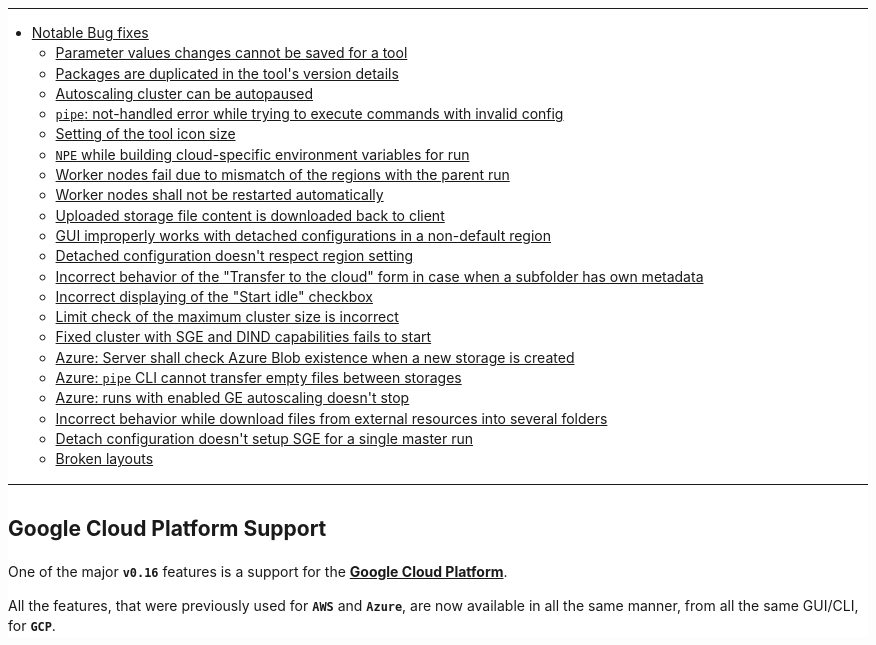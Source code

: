 ***

- [Notable Bug fixes](#notable-bug-fixes)
    - [Parameter values changes cannot be saved for a tool](#parameter-values-changes-cannot-be-saved-for-a-tool)
    - [Packages are duplicated in the tool's version details](#packages-are-duplicated-in-the-tools-version-details)
    - [Autoscaling cluster can be autopaused](#autoscaling-cluster-can-be-autopaused)
    - [`pipe`: not-handled error while trying to execute commands with invalid config](#pipe-not-handled-error-while-trying-to-execute-commands-with-invalid-config)
    - [Setting of the tool icon size](#setting-of-the-tool-icon-size)
    - [`NPE` while building cloud-specific environment variables for run](#npe-while-building-cloud-specific-environment-variables-for-run)
    - [Worker nodes fail due to mismatch of the regions with the parent run](#worker-nodes-fail-due-to-mismatch-of-the-regions-with-the-parent-run)
    - [Worker nodes shall not be restarted automatically](#worker-nodes-shall-not-be-restarted-automatically)
    - [Uploaded storage file content is downloaded back to client](#uploaded-storage-file-content-is-downloaded-back-to-client)
    - [GUI improperly works with detached configurations in a non-default region](#gui-improperly-works-with-detached-configurations-in-a-non-default-region)
    - [Detached configuration doesn't respect region setting](#detached-configuration-doesnt-respect-region-setting)
    - [Incorrect behavior of the "Transfer to the cloud" form in case when a subfolder has own metadata](#incorrect-behavior-of-the-transfer-to-the-cloud-form-in-case-when-a-subfolder-has-own-metadata)
    - [Incorrect displaying of the "Start idle" checkbox](#incorrect-displaying-of-the-start-idle-checkbox)
    - [Limit check of the maximum cluster size is incorrect](#limit-check-of-the-maximum-cluster-size-is-incorrect)
    - [Fixed cluster with SGE and DIND capabilities fails to start](#fixed-cluster-with-sge-and-dind-capabilities-fails-to-start)
    - [Azure: Server shall check Azure Blob existence when a new storage is created](#azure-server-shall-check-azure-blob-existence-when-a-new-storage-is-created)
    - [Azure: `pipe` CLI cannot transfer empty files between storages](#azure-pipe-cli-cannot-transfer-empty-files-between-storages)
    - [Azure: runs with enabled GE autoscaling doesn't stop](#azure-runs-with-enabled-ge-autoscaling-doesnt-stop)
    - [Incorrect behavior while download files from external resources into several folders](#incorrect-behavior-while-download-files-from-external-resources-into-several-folders)
    - [Detach configuration doesn't setup SGE for a single master run](#detach-configuration-doesnt-setup-sge-for-a-single-master-run)
    - [Broken layouts](#broken-layouts)

***

## Google Cloud Platform Support

One of the major **`v0.16`** features is a support for the **[Google Cloud Platform](https://cloud.google.com/)**.

All the features, that were previously used for **`AWS`** and **`Azure`**, are now available in all the same manner, from all the same GUI/CLI, for **`GCP`**.
